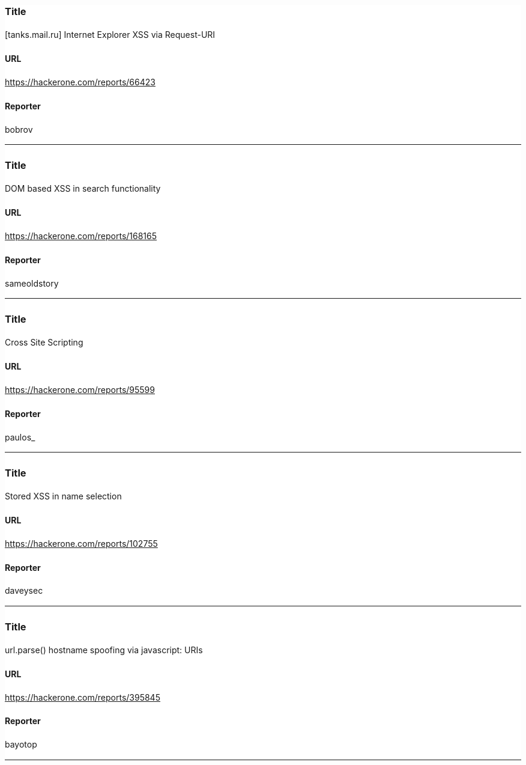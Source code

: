
### Title
[tanks.mail.ru] Internet Explorer XSS via Request-URI
#### URL 
https://hackerone.com/reports/66423
#### Reporter 
bobrov

---


### Title
DOM based XSS in search functionality
#### URL 
https://hackerone.com/reports/168165
#### Reporter 
sameoldstory

---


### Title
Cross Site Scripting
#### URL 
https://hackerone.com/reports/95599
#### Reporter 
paulos_

---


### Title
Stored XSS in name selection
#### URL 
https://hackerone.com/reports/102755
#### Reporter 
daveysec

---


### Title
url.parse() hostname spoofing via javascript: URIs
#### URL 
https://hackerone.com/reports/395845
#### Reporter 
bayotop

---
